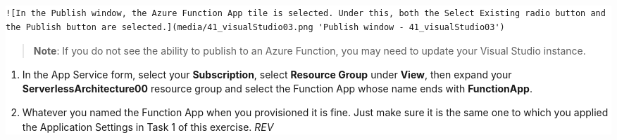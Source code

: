     ![In the Publish window, the Azure Function App tile is selected. Under this, both the Select Existing radio button and the Publish button are selected.](media/41_visualStudio03.png 'Publish window - 41_visualStudio03')

> **Note**: If you do not see the ability to publish to an Azure Function, you may need to update your Visual Studio instance.

1.  In the App Service form, select your **Subscription**, select **Resource Group** under **View**, then expand your **ServerlessArchitecture00** resource group and select the Function App whose name ends with **FunctionApp**.

2.  Whatever you named the Function App when you provisioned it is fine. Just make sure it is the same one to which you applied the Application Settings in Task 1 of this exercise. _REV_
